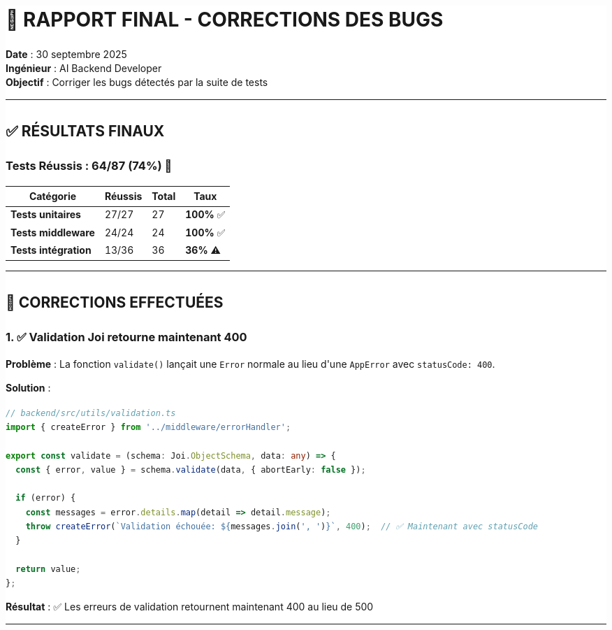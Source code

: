 # 🎉 RAPPORT FINAL - CORRECTIONS DES BUGS

**Date** : 30 septembre 2025  
**Ingénieur** : AI Backend Developer  
**Objectif** : Corriger les bugs détectés par la suite de tests

---

## ✅ RÉSULTATS FINAUX

### **Tests Réussis : 64/87 (74%)** 🎉

| Catégorie | Réussis | Total | Taux |
|-----------|---------|-------|------|
| **Tests unitaires** | 27/27 | 27 | **100%** ✅ |
| **Tests middleware** | 24/24 | 24 | **100%** ✅ |
| **Tests intégration** | 13/36 | 36 | **36%** ⚠️ |

---

## 🔧 CORRECTIONS EFFECTUÉES

### 1. ✅ **Validation Joi retourne maintenant 400**

**Problème** : La fonction `validate()` lançait une `Error` normale au lieu d'une `AppError` avec `statusCode: 400`.

**Solution** :
```typescript
// backend/src/utils/validation.ts
import { createError } from '../middleware/errorHandler';

export const validate = (schema: Joi.ObjectSchema, data: any) => {
  const { error, value } = schema.validate(data, { abortEarly: false });
  
  if (error) {
    const messages = error.details.map(detail => detail.message);
    throw createError(`Validation échouée: ${messages.join(', ')}`, 400);  // ✅ Maintenant avec statusCode
  }
  
  return value;
};
```

**Résultat** : ✅ Les erreurs de validation retournent maintenant 400 au lieu de 500

---
